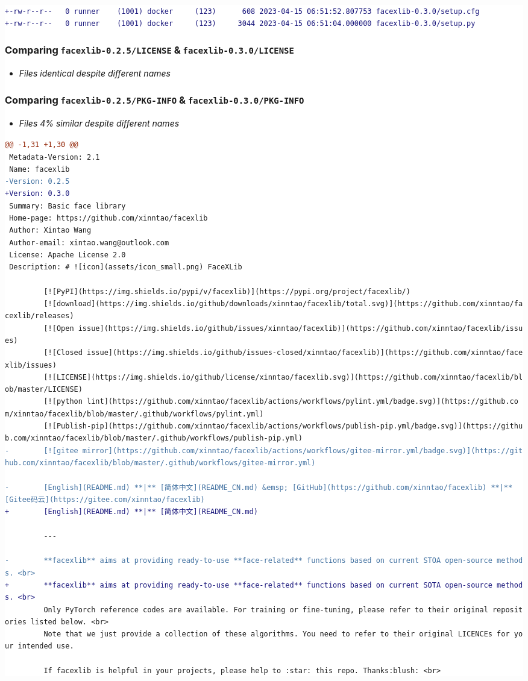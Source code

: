 ```diff
+-rw-r--r--   0 runner    (1001) docker     (123)      608 2023-04-15 06:51:52.807753 facexlib-0.3.0/setup.cfg
+-rw-r--r--   0 runner    (1001) docker     (123)     3044 2023-04-15 06:51:04.000000 facexlib-0.3.0/setup.py
```

### Comparing `facexlib-0.2.5/LICENSE` & `facexlib-0.3.0/LICENSE`

 * *Files identical despite different names*

### Comparing `facexlib-0.2.5/PKG-INFO` & `facexlib-0.3.0/PKG-INFO`

 * *Files 4% similar despite different names*

```diff
@@ -1,31 +1,30 @@
 Metadata-Version: 2.1
 Name: facexlib
-Version: 0.2.5
+Version: 0.3.0
 Summary: Basic face library
 Home-page: https://github.com/xinntao/facexlib
 Author: Xintao Wang
 Author-email: xintao.wang@outlook.com
 License: Apache License 2.0
 Description: # ![icon](assets/icon_small.png) FaceXLib
         
         [![PyPI](https://img.shields.io/pypi/v/facexlib)](https://pypi.org/project/facexlib/)
         [![download](https://img.shields.io/github/downloads/xinntao/facexlib/total.svg)](https://github.com/xinntao/facexlib/releases)
         [![Open issue](https://img.shields.io/github/issues/xinntao/facexlib)](https://github.com/xinntao/facexlib/issues)
         [![Closed issue](https://img.shields.io/github/issues-closed/xinntao/facexlib)](https://github.com/xinntao/facexlib/issues)
         [![LICENSE](https://img.shields.io/github/license/xinntao/facexlib.svg)](https://github.com/xinntao/facexlib/blob/master/LICENSE)
         [![python lint](https://github.com/xinntao/facexlib/actions/workflows/pylint.yml/badge.svg)](https://github.com/xinntao/facexlib/blob/master/.github/workflows/pylint.yml)
         [![Publish-pip](https://github.com/xinntao/facexlib/actions/workflows/publish-pip.yml/badge.svg)](https://github.com/xinntao/facexlib/blob/master/.github/workflows/publish-pip.yml)
-        [![gitee mirror](https://github.com/xinntao/facexlib/actions/workflows/gitee-mirror.yml/badge.svg)](https://github.com/xinntao/facexlib/blob/master/.github/workflows/gitee-mirror.yml)
         
-        [English](README.md) **|** [简体中文](README_CN.md) &emsp; [GitHub](https://github.com/xinntao/facexlib) **|** [Gitee码云](https://gitee.com/xinntao/facexlib)
+        [English](README.md) **|** [简体中文](README_CN.md)
         
         ---
         
-        **facexlib** aims at providing ready-to-use **face-related** functions based on current STOA open-source methods. <br>
+        **facexlib** aims at providing ready-to-use **face-related** functions based on current SOTA open-source methods. <br>
         Only PyTorch reference codes are available. For training or fine-tuning, please refer to their original repositories listed below. <br>
         Note that we just provide a collection of these algorithms. You need to refer to their original LICENCEs for your intended use.
         
         If facexlib is helpful in your projects, please help to :star: this repo. Thanks:blush: <br>
```